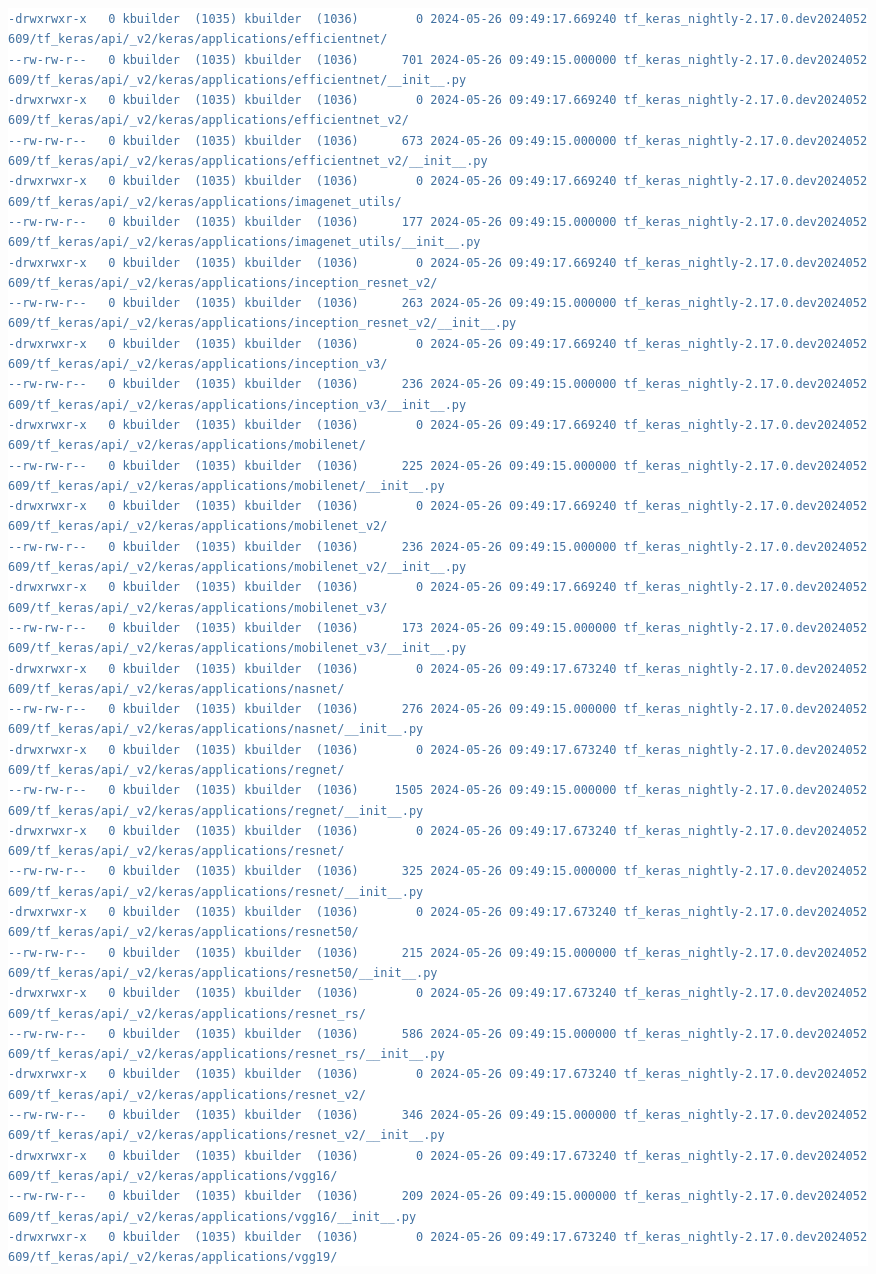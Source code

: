 ```diff
-drwxrwxr-x   0 kbuilder  (1035) kbuilder  (1036)        0 2024-05-26 09:49:17.669240 tf_keras_nightly-2.17.0.dev2024052609/tf_keras/api/_v2/keras/applications/efficientnet/
--rw-rw-r--   0 kbuilder  (1035) kbuilder  (1036)      701 2024-05-26 09:49:15.000000 tf_keras_nightly-2.17.0.dev2024052609/tf_keras/api/_v2/keras/applications/efficientnet/__init__.py
-drwxrwxr-x   0 kbuilder  (1035) kbuilder  (1036)        0 2024-05-26 09:49:17.669240 tf_keras_nightly-2.17.0.dev2024052609/tf_keras/api/_v2/keras/applications/efficientnet_v2/
--rw-rw-r--   0 kbuilder  (1035) kbuilder  (1036)      673 2024-05-26 09:49:15.000000 tf_keras_nightly-2.17.0.dev2024052609/tf_keras/api/_v2/keras/applications/efficientnet_v2/__init__.py
-drwxrwxr-x   0 kbuilder  (1035) kbuilder  (1036)        0 2024-05-26 09:49:17.669240 tf_keras_nightly-2.17.0.dev2024052609/tf_keras/api/_v2/keras/applications/imagenet_utils/
--rw-rw-r--   0 kbuilder  (1035) kbuilder  (1036)      177 2024-05-26 09:49:15.000000 tf_keras_nightly-2.17.0.dev2024052609/tf_keras/api/_v2/keras/applications/imagenet_utils/__init__.py
-drwxrwxr-x   0 kbuilder  (1035) kbuilder  (1036)        0 2024-05-26 09:49:17.669240 tf_keras_nightly-2.17.0.dev2024052609/tf_keras/api/_v2/keras/applications/inception_resnet_v2/
--rw-rw-r--   0 kbuilder  (1035) kbuilder  (1036)      263 2024-05-26 09:49:15.000000 tf_keras_nightly-2.17.0.dev2024052609/tf_keras/api/_v2/keras/applications/inception_resnet_v2/__init__.py
-drwxrwxr-x   0 kbuilder  (1035) kbuilder  (1036)        0 2024-05-26 09:49:17.669240 tf_keras_nightly-2.17.0.dev2024052609/tf_keras/api/_v2/keras/applications/inception_v3/
--rw-rw-r--   0 kbuilder  (1035) kbuilder  (1036)      236 2024-05-26 09:49:15.000000 tf_keras_nightly-2.17.0.dev2024052609/tf_keras/api/_v2/keras/applications/inception_v3/__init__.py
-drwxrwxr-x   0 kbuilder  (1035) kbuilder  (1036)        0 2024-05-26 09:49:17.669240 tf_keras_nightly-2.17.0.dev2024052609/tf_keras/api/_v2/keras/applications/mobilenet/
--rw-rw-r--   0 kbuilder  (1035) kbuilder  (1036)      225 2024-05-26 09:49:15.000000 tf_keras_nightly-2.17.0.dev2024052609/tf_keras/api/_v2/keras/applications/mobilenet/__init__.py
-drwxrwxr-x   0 kbuilder  (1035) kbuilder  (1036)        0 2024-05-26 09:49:17.669240 tf_keras_nightly-2.17.0.dev2024052609/tf_keras/api/_v2/keras/applications/mobilenet_v2/
--rw-rw-r--   0 kbuilder  (1035) kbuilder  (1036)      236 2024-05-26 09:49:15.000000 tf_keras_nightly-2.17.0.dev2024052609/tf_keras/api/_v2/keras/applications/mobilenet_v2/__init__.py
-drwxrwxr-x   0 kbuilder  (1035) kbuilder  (1036)        0 2024-05-26 09:49:17.669240 tf_keras_nightly-2.17.0.dev2024052609/tf_keras/api/_v2/keras/applications/mobilenet_v3/
--rw-rw-r--   0 kbuilder  (1035) kbuilder  (1036)      173 2024-05-26 09:49:15.000000 tf_keras_nightly-2.17.0.dev2024052609/tf_keras/api/_v2/keras/applications/mobilenet_v3/__init__.py
-drwxrwxr-x   0 kbuilder  (1035) kbuilder  (1036)        0 2024-05-26 09:49:17.673240 tf_keras_nightly-2.17.0.dev2024052609/tf_keras/api/_v2/keras/applications/nasnet/
--rw-rw-r--   0 kbuilder  (1035) kbuilder  (1036)      276 2024-05-26 09:49:15.000000 tf_keras_nightly-2.17.0.dev2024052609/tf_keras/api/_v2/keras/applications/nasnet/__init__.py
-drwxrwxr-x   0 kbuilder  (1035) kbuilder  (1036)        0 2024-05-26 09:49:17.673240 tf_keras_nightly-2.17.0.dev2024052609/tf_keras/api/_v2/keras/applications/regnet/
--rw-rw-r--   0 kbuilder  (1035) kbuilder  (1036)     1505 2024-05-26 09:49:15.000000 tf_keras_nightly-2.17.0.dev2024052609/tf_keras/api/_v2/keras/applications/regnet/__init__.py
-drwxrwxr-x   0 kbuilder  (1035) kbuilder  (1036)        0 2024-05-26 09:49:17.673240 tf_keras_nightly-2.17.0.dev2024052609/tf_keras/api/_v2/keras/applications/resnet/
--rw-rw-r--   0 kbuilder  (1035) kbuilder  (1036)      325 2024-05-26 09:49:15.000000 tf_keras_nightly-2.17.0.dev2024052609/tf_keras/api/_v2/keras/applications/resnet/__init__.py
-drwxrwxr-x   0 kbuilder  (1035) kbuilder  (1036)        0 2024-05-26 09:49:17.673240 tf_keras_nightly-2.17.0.dev2024052609/tf_keras/api/_v2/keras/applications/resnet50/
--rw-rw-r--   0 kbuilder  (1035) kbuilder  (1036)      215 2024-05-26 09:49:15.000000 tf_keras_nightly-2.17.0.dev2024052609/tf_keras/api/_v2/keras/applications/resnet50/__init__.py
-drwxrwxr-x   0 kbuilder  (1035) kbuilder  (1036)        0 2024-05-26 09:49:17.673240 tf_keras_nightly-2.17.0.dev2024052609/tf_keras/api/_v2/keras/applications/resnet_rs/
--rw-rw-r--   0 kbuilder  (1035) kbuilder  (1036)      586 2024-05-26 09:49:15.000000 tf_keras_nightly-2.17.0.dev2024052609/tf_keras/api/_v2/keras/applications/resnet_rs/__init__.py
-drwxrwxr-x   0 kbuilder  (1035) kbuilder  (1036)        0 2024-05-26 09:49:17.673240 tf_keras_nightly-2.17.0.dev2024052609/tf_keras/api/_v2/keras/applications/resnet_v2/
--rw-rw-r--   0 kbuilder  (1035) kbuilder  (1036)      346 2024-05-26 09:49:15.000000 tf_keras_nightly-2.17.0.dev2024052609/tf_keras/api/_v2/keras/applications/resnet_v2/__init__.py
-drwxrwxr-x   0 kbuilder  (1035) kbuilder  (1036)        0 2024-05-26 09:49:17.673240 tf_keras_nightly-2.17.0.dev2024052609/tf_keras/api/_v2/keras/applications/vgg16/
--rw-rw-r--   0 kbuilder  (1035) kbuilder  (1036)      209 2024-05-26 09:49:15.000000 tf_keras_nightly-2.17.0.dev2024052609/tf_keras/api/_v2/keras/applications/vgg16/__init__.py
-drwxrwxr-x   0 kbuilder  (1035) kbuilder  (1036)        0 2024-05-26 09:49:17.673240 tf_keras_nightly-2.17.0.dev2024052609/tf_keras/api/_v2/keras/applications/vgg19/
```